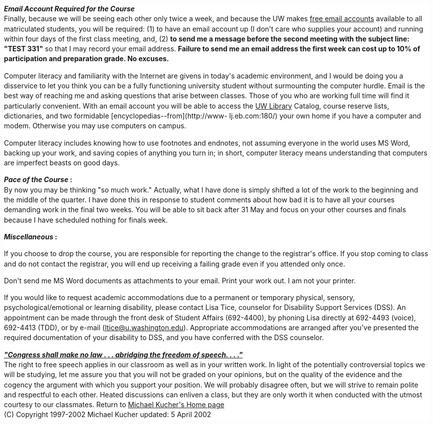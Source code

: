 **_Email Account Required for the Course_**  
Finally, because we will be seeing each other only twice a week, and because
the UW makes [free email accounts](http://www.washington.edu/computing/email/)
available to all matriculated students, you will be required: (1) to have an
email account up (I don't care who supplies your account) and running within
four days of the first class meeting, and, (2) **to send me a message before
the second meeting with the subject line:   "TEST 331"** so that I may record
your email address. **Failure to send me an email address the first week can
cost   up to 10% of  participation and preparation grade.  No excuses.**

Computer literacy and familiarity with the Internet are givens in today's
academic environment, and I would be doing you a disservice to let you think
you can be a fully functioning university student without surmounting the
computer hurdle. Email is the best way of reaching me and asking questions
that arise between classes. Those of you who are working full time will find
it particularly convenient. With an email account you will be able to access
the [UW Library](http://www.lib.washington.edu/) Catalog, course reserve
lists, dictionaries, and two formidable [encyclopedias--from](http://www-
lj.eb.com:180/) your own home if you have a computer and modem. Otherwise you
may use computers on campus.

Computer literacy includes knowing how to use footnotes and endnotes, not
assuming everyone in the world uses MS Word, backing up your work, and saving
copies of anything you turn in;  in short, computer literacy means
understanding that computers are imperfect beasts on good days.

**_Pace of the Course_ :**  
By now you may be thinking "so much work." Actually, what I have done is
simply shifted a lot of the work to the beginning and the middle of the
quarter. I have done this in response to student comments about how bad it is
to have all your courses demanding work in the final two weeks. You will be
able to sit back after 31 May and focus on your other courses and finals
because I have scheduled nothing for finals week.

**_Miscellaneous_ :**

If you choose to drop the course, you are responsible for reporting the change
to the registrar's office. If you stop coming to class and do not contact the
registrar, you will end up receiving a failing grade even if you attended only
once.

Don't send me MS Word documents as attachments to your email.  Print your work
out.  I am not your printer.

If you would like to request academic accommodations due to a permanent or
temporary physical, sensory, psychological/emotional or learning disability,
please contact Lisa Tice, counselor for Disability Support Services (DSS). An
appointment can be made through the front desk of Student Affairs (692-4400),
by phoning Lisa directly at 692-4493 (voice), 692-4413 (TDD), or by e-mail
(ltice@u.washington.edu). Appropriate accommodations are arranged after you've
presented the required documentation of your disability to DSS, and you have
conferred with the DSS counselor.

**_["Congress shall make no law . . . abridging the freedom of speech. . .
."](http://xroads.virginia.edu/~DRBR/bill_rts.html)_**  
The right to free speech applies in our classroom as well as in your written
work. In light of the potentially controversial topics we will be studying,
let me assure you that you will not be graded on your opinions, but on the
quality of the evidence and the cogency the argument with which you support
your position. We will probably disagree often, but we will strive to remain
polite and respectful to each other. Heated discussions can enliven a class,
but they are only worth it when conducted with the utmost courtesy to our
classmates. Return to [Michael Kucher's Home
page](http://faculty.washington.edu/kucher/)  
(C) Copyright 1997-2002  Michael Kucher   updated: 5 April 2002

